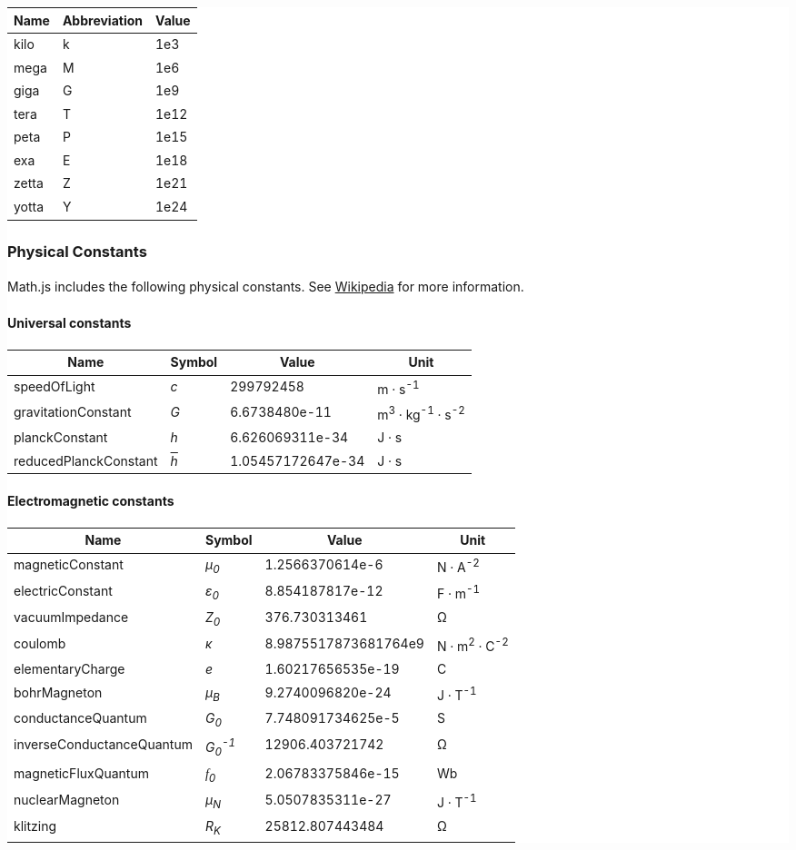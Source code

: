 Name  | Abbreviation | Value
----- | ------------ | -----
kilo  | k            | 1e3
mega  | M            | 1e6
giga  | G            | 1e9
tera  | T            | 1e12
peta  | P            | 1e15
exa   | E            | 1e18
zetta | Z            | 1e21
yotta | Y            | 1e24


### Physical Constants

Math.js includes the following physical constants. See [Wikipedia](https://en.wikipedia.org/wiki/Physical_constants) for more information.


#### Universal constants

Name                  | Symbol                                                 | Value             | Unit
----------------------|--------------------------------------------------------|-------------------|-------------------------------------------------------
speedOfLight          | <i>c</i>                                               | 299792458         | m &#183; s<sup>-1</sup>
gravitationConstant   | <i>G</i>                                               | 6.6738480e-11     | m<sup>3</sup> &#183; kg<sup>-1</sup> &#183; s<sup>-2</sup>
planckConstant        | <i>h</i>                                               | 6.626069311e-34   | J &#183; s
reducedPlanckConstant | <i><span style="text-decoration:overline">h</span></i> | 1.05457172647e-34 | J &#183; s


#### Electromagnetic constants

Name                      | Symbol                                           | Value                 | Unit
--------------------------|--------------------------------------------------|-----------------------|----------------------------------------
magneticConstant          | <i>&mu;<sub>0</sub></i>                          | 1.2566370614e-6       | N &#183; A<sup>-2</sup>
electricConstant          | <i>&epsilon;<sub>0</sub></i>                     | 8.854187817e-12       | F &#183; m<sup>-1</sup>
vacuumImpedance           | <i>Z<sub>0</sub></i>                             | 376.730313461         | &ohm;
coulomb                   | <i>&kappa;</i>                                   | 8.9875517873681764e9  | N &#183; m<sup>2</sup> &#183; C<sup>-2</sup>
elementaryCharge          | <i>e</i>                                         | 1.60217656535e-19     | C
bohrMagneton              | <i>&mu;<sub>B</sub></i>                          | 9.2740096820e-24      | J &#183; T<sup>-1</sup>
conductanceQuantum        | <i>G<sub>0</sub></i>                             | 7.748091734625e-5     | S
inverseConductanceQuantum | <i>G<sub>0</sub><sup>-1</sup></i>                | 12906.403721742       | &ohm;
magneticFluxQuantum       | <i><font face="Symbol">f</font><sub>0</sub></i>  | 2.06783375846e-15     | Wb
nuclearMagneton           | <i>&mu;<sub>N</sub></i>                          | 5.0507835311e-27      | J &#183; T<sup>-1</sup>
klitzing                  | <i>R<sub>K</sub></i>                             | 25812.807443484       | &ohm;
